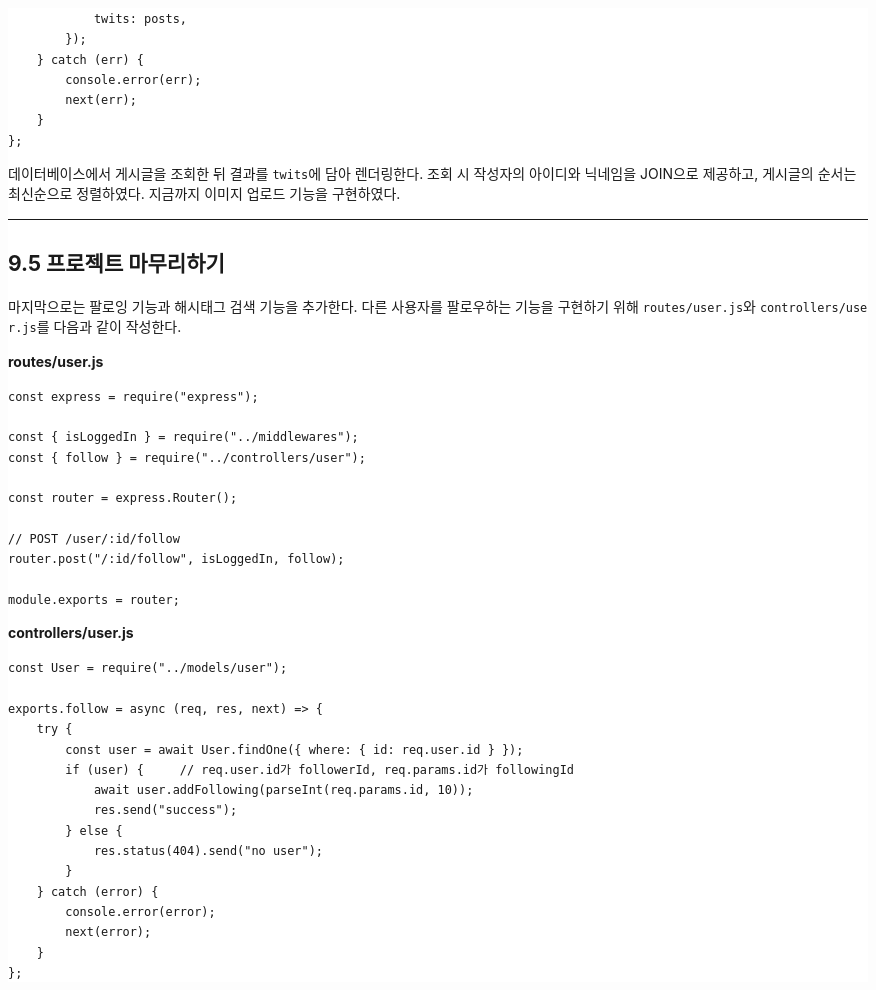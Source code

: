 ```
            twits: posts,
        });
    } catch (err) {
        console.error(err);
        next(err);
    }
};
```

데이터베이스에서 게시글을 조회한 뒤 결과를 `twits`에 담아 렌더링한다. 조회 시 작성자의 아이디와 닉네임을 JOIN으로 제공하고, 게시글의 순서는 최신순으로 정렬하였다. 지금까지 이미지 업로드 기능을 구현하였다.
- - -


## 9.5 프로젝트 마무리하기

마지막으로는 팔로잉 기능과 해시태그 검색 기능을 추가한다. 다른 사용자를 팔로우하는 기능을 구현하기 위해 `routes/user.js`와 `controllers/user.js`를 다음과 같이 작성한다.

**routes/user.js**
```
const express = require("express");

const { isLoggedIn } = require("../middlewares");
const { follow } = require("../controllers/user");

const router = express.Router();

// POST /user/:id/follow
router.post("/:id/follow", isLoggedIn, follow);

module.exports = router;
```

**controllers/user.js**
```
const User = require("../models/user");

exports.follow = async (req, res, next) => {
    try {
        const user = await User.findOne({ where: { id: req.user.id } });
        if (user) {     // req.user.id가 followerId, req.params.id가 followingId
            await user.addFollowing(parseInt(req.params.id, 10));
            res.send("success");
        } else {
            res.status(404).send("no user");
        }
    } catch (error) {
        console.error(error);
        next(error);
    }
};
```

